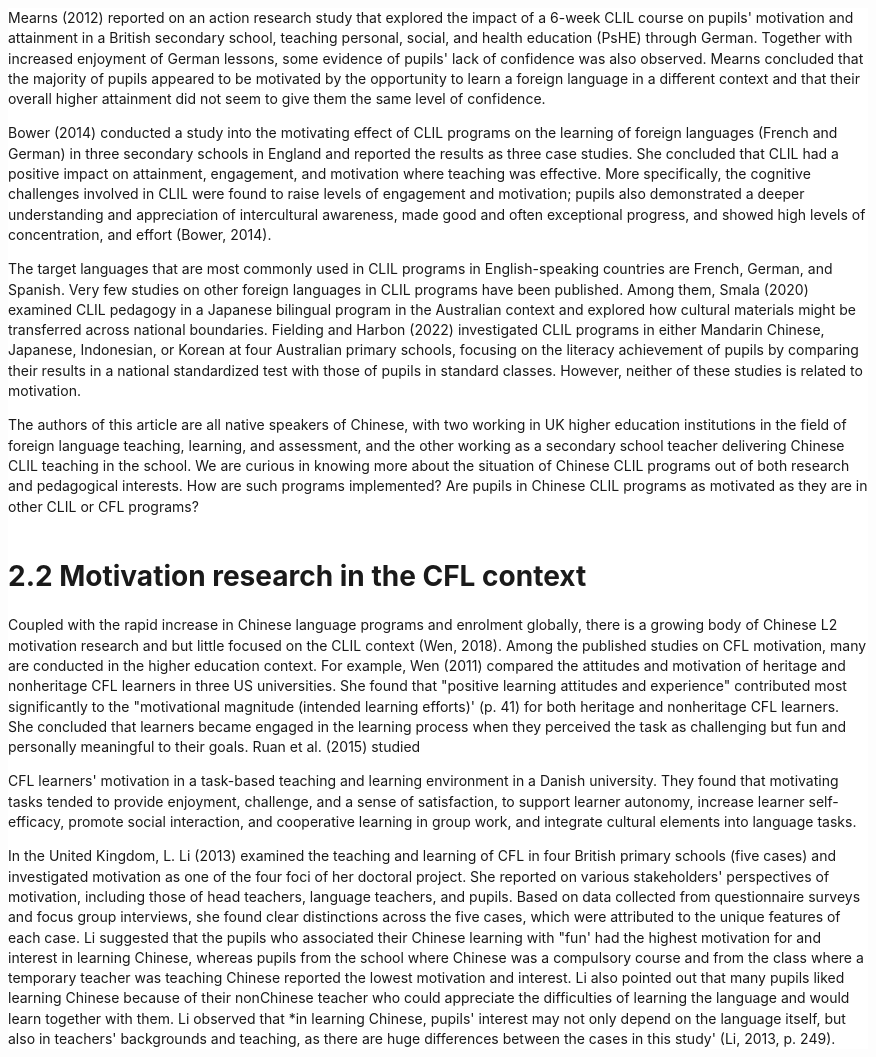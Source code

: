 Mearns (2012) reported on an action research study that explored the impact of a 6-week CLIL course on pupils' motivation and attainment in a British secondary school, teaching personal, social, and health education (PsHE) through German. Together with increased enjoyment of German lessons, some evidence of pupils' lack of confidence was also observed. Mearns concluded that the majority of pupils appeared to be motivated by the opportunity to learn a foreign language in a different context and that their overall higher attainment did not seem to give them the same level of confidence.

Bower (2014) conducted a study into the motivating effect of CLIL programs on the learning of foreign languages (French and German) in three secondary schools in England and reported the results as three case studies. She concluded that CLIL had a positive impact on attainment, engagement, and motivation where teaching was effective. More specifically, the cognitive challenges involved in CLIL were found to raise levels of engagement and motivation; pupils also demonstrated a deeper understanding and appreciation of intercultural awareness, made good and often exceptional progress, and showed high levels of concentration, and effort (Bower, 2014).

The target languages that are most commonly used in CLIL programs in English-speaking countries are French, German, and Spanish. Very few studies on other foreign languages in CLIL programs have been published. Among them, Smala (2020) examined CLIL pedagogy in a Japanese bilingual program in the Australian context and explored how cultural materials might be transferred across national boundaries. Fielding and Harbon (2022) investigated CLIL programs in either Mandarin Chinese, Japanese, Indonesian, or Korean at four Australian primary schools, focusing on the literacy achievement of pupils by comparing their results in a national standardized test with those of pupils in standard classes. However, neither of these studies is related to motivation.

The authors of this article are all native speakers of Chinese, with two working in UK higher education institutions in the field of foreign language teaching, learning, and assessment, and the other working as a secondary school teacher delivering Chinese CLIL teaching in the school. We are curious in knowing more about the situation of Chinese CLIL programs out of both research and pedagogical interests. How are such programs implemented? Are pupils in Chinese CLIL programs as motivated as they are in other CLIL or CFL programs?

# 2.2 Motivation research in the CFL context

Coupled with the rapid increase in Chinese language programs and enrolment globally, there is a growing body of Chinese L2 motivation research and but little focused on the CLIL context (Wen, 2018). Among the published studies on CFL motivation, many are conducted in the higher education context. For example, Wen (2011) compared the attitudes and motivation of heritage and nonheritage CFL learners in three US universities. She found that "positive learning attitudes and experience" contributed most significantly to the "motivational magnitude (intended learning efforts)' (p. 41) for both heritage and nonheritage CFL learners. She concluded that learners became engaged in the learning process when they perceived the task as challenging but fun and personally meaningful to their goals. Ruan et al. (2015) studied

CFL learners' motivation in a task-based teaching and learning environment in a Danish university. They found that motivating tasks tended to provide enjoyment, challenge, and a sense of satisfaction, to support learner autonomy, increase learner self-efficacy, promote social interaction, and cooperative learning in group work, and integrate cultural elements into language tasks.

In the United Kingdom, L. Li (2013) examined the teaching and learning of CFL in four British primary schools (five cases) and investigated motivation as one of the four foci of her doctoral project. She reported on various stakeholders' perspectives of motivation, including those of head teachers, language teachers, and pupils. Based on data collected from questionnaire surveys and focus group interviews, she found clear distinctions across the five cases, which were attributed to the unique features of each case. Li suggested that the pupils who associated their Chinese learning with "fun' had the highest motivation for and interest in learning Chinese, whereas pupils from the school where Chinese was a compulsory course and from the class where a temporary teacher was teaching Chinese reported the lowest motivation and interest. Li also pointed out that many pupils liked learning Chinese because of their nonChinese teacher who could appreciate the difficulties of learning the language and would learn together with them. Li observed that \*in learning Chinese, pupils' interest may not only depend on the language itself, but also in teachers' backgrounds and teaching, as there are huge differences between the cases in this study' (Li, 2013, p. 249).
